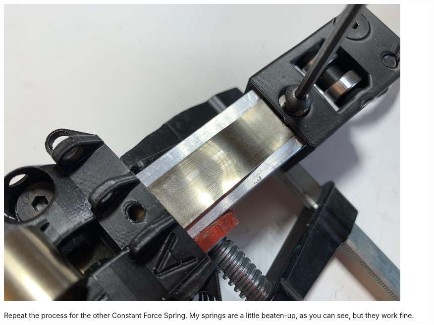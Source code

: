 ![](Images/IMG_1989.jpg)

Repeat the process for the other Constant Force Spring. My springs are a little beaten-up, as you can see, but they work fine.
